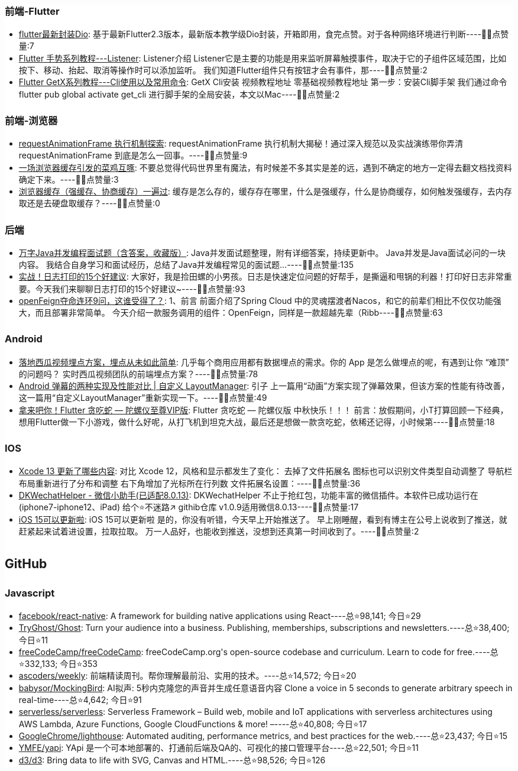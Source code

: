 ### 前端-Flutter 
- [flutter最新封装Dio](https://juejin.cn/post/7010972130812624932): 基于最新Flutter2.3版本，最新版本教学级Dio封装，开箱即用，食完点赞。对于各种网络环境进行判断----👍🏻点赞量:7 
- [Flutter 手势系列教程---Listener](https://juejin.cn/post/7009160762035814414): Listener介绍 Listener它是主要的功能是用来监听屏幕触摸事件，取决于它的子组件区域范围，比如按下、移动、抬起、取消等操作时可以添加监听。 我们知道Flutter组件只有按钮才会有事件，那----👍🏻点赞量:2 
- [Flutter GetX系列教程---Cli使用以及常用命令](https://juejin.cn/post/7009103752028241928): GetX Cli安装 视频教程地址 零基础视频教程地址 第一步：安装Cli脚手架 我们通过命令flutter pub global activate get_cli 进行脚手架的全局安装，本文以Mac----👍🏻点赞量:2 

### 前端-浏览器 
- [requestAnimationFrame 执行机制探索](https://juejin.cn/post/7011034511576137736): requestAnimationFrame 执行机制大揭秘！通过深入规范以及实战演练带你弄清 requestAnimationFrame 到底是怎么一回事。----👍🏻点赞量:9 
- [一场浏览器缓存引发的菜鸡互啄](https://juejin.cn/post/7011331644686598152): 不要总觉得代码世界里有魔法，有时候差不多其实是差的远，遇到不确定的地方一定得去翻文档找资料确定下来。----👍🏻点赞量:3 
- [浏览器缓存（强缓存、协商缓存）一遍过](https://juejin.cn/post/7011171333761400862): 缓存是怎么存的，缓存存在哪里，什么是强缓存，什么是协商缓存，如何触发强缓存，去内存取还是去硬盘取缓存？----👍🏻点赞量:0 

### 后端 
- [万字Java并发编程面试题（含答案，收藏版）](https://juejin.cn/post/7009895566473707551): Java并发面试题整理，附有详细答案，持续更新中。 Java并发是Java面试必问的一块内容。 我结合自身学习和面试经历，总结了Java并发编程常见的面试题...----👍🏻点赞量:135 
- [实战！日志打印的15个好建议](https://juejin.cn/post/7010889983149998117): 大家好，我是捡田螺的小男孩。日志是快速定位问题的好帮手，是撕逼和甩锅的利器！打印好日志非常重要。今天我们来聊聊日志打印的15个好建议~----👍🏻点赞量:93 
- [openFeign夺命连环9问，这谁受得了？](https://juejin.cn/post/7010555899240513543): 1、前言 前面介绍了Spring Cloud 中的灵魂摆渡者Nacos，和它的前辈们相比不仅仅功能强大，而且部署非常简单。 今天介绍一款服务调用的组件：OpenFeign，同样是一款超越先辈（Ribb----👍🏻点赞量:63 

### Android 
- [落地西瓜视频埋点方案，埋点从未如此简单](https://juejin.cn/post/7010797094151651365): 几乎每个商用应用都有数据埋点的需求。你的 App 是怎么做埋点的呢，有遇到让你 “难顶” 的问题吗？ 实时西瓜视频团队的前端埋点方案？----👍🏻点赞量:78 
- [Android 弹幕的两种实现及性能对比 | 自定义 LayoutManager](https://juejin.cn/post/7010521583894659103): 引子 上一篇用“动画”方案实现了弹幕效果，但该方案的性能有待改善，这一篇用“自定义LayoutManager”重新实现一下。----👍🏻点赞量:49 
- [拿来吧你！Flutter 贪吃蛇 — 陀螺仪至尊VIP版](https://juejin.cn/post/7010001127949205512): Flutter 贪吃蛇 — 陀螺仪版 中秋快乐！！！ 前言：放假期间，小T打算回顾一下经典，想用Flutter做一下小游戏，做什么好呢，从打飞机到坦克大战，最后还是想做一款贪吃蛇，依稀还记得，小时候第----👍🏻点赞量:18 

### IOS 
- [Xcode 13 更新了哪些内容](https://juejin.cn/post/7010406923619008542): 对比 Xcode 12，风格和显示都发生了变化： 去掉了文件拓展名 图标也可以识别文件类型自动调整了 导航栏布局重新进行了分布和调整 右下角增加了光标所在行列数 文件拓展名设置：----👍🏻点赞量:36 
- [DKWechatHelper   - 微信小助手(已适配8.0.13)](https://juejin.cn/post/7009142365671817223): DKWechatHelper 不止于抢红包，功能丰富的微信插件。本软件已成功运行在(iphone7-iphone12、iPad) 给个⭐️不迷路↗️ githib仓库 v1.0.9适用微信8.0.13----👍🏻点赞量:17 
- [iOS 15可以更新啦](https://juejin.cn/post/7010244986318880805): iOS 15可以更新啦 是的，你没有听错，今天早上开始推送了。 早上刚睡醒，看到有博主在公号上说收到了推送，就赶紧起来试着进设置，拉取拉取。 万一人品好，也能收到推送，没想到还真第一时间收到了。----👍🏻点赞量:2 


## GitHub 
### Javascript 
- [facebook/react-native](https://github.com/facebook/react-native): A framework for building native applications using React----总⭐️98,141; 今日⭐️29 
- [TryGhost/Ghost](https://github.com/TryGhost/Ghost): Turn your audience into a business. Publishing, memberships, subscriptions and newsletters.----总⭐️38,400; 今日⭐️11 
- [freeCodeCamp/freeCodeCamp](https://github.com/freeCodeCamp/freeCodeCamp): freeCodeCamp.org's open-source codebase and curriculum. Learn to code for free.----总⭐️332,133; 今日⭐️353 
- [ascoders/weekly](https://github.com/ascoders/weekly): 前端精读周刊。帮你理解最前沿、实用的技术。----总⭐️14,572; 今日⭐️20 
- [babysor/MockingBird](https://github.com/babysor/MockingBird): AI拟声: 5秒内克隆您的声音并生成任意语音内容 Clone a voice in 5 seconds to generate arbitrary speech in real-time----总⭐️4,642; 今日⭐️91 
- [serverless/serverless](https://github.com/serverless/serverless): Serverless Framework – Build web, mobile and IoT applications with serverless architectures using AWS Lambda, Azure Functions, Google CloudFunctions & more! –----总⭐️40,808; 今日⭐️17 
- [GoogleChrome/lighthouse](https://github.com/GoogleChrome/lighthouse): Automated auditing, performance metrics, and best practices for the web.----总⭐️23,437; 今日⭐️15 
- [YMFE/yapi](https://github.com/YMFE/yapi): YApi 是一个可本地部署的、打通前后端及QA的、可视化的接口管理平台----总⭐️22,501; 今日⭐️11 
- [d3/d3](https://github.com/d3/d3): Bring data to life with SVG, Canvas and HTML.----总⭐️98,526; 今日⭐️126 